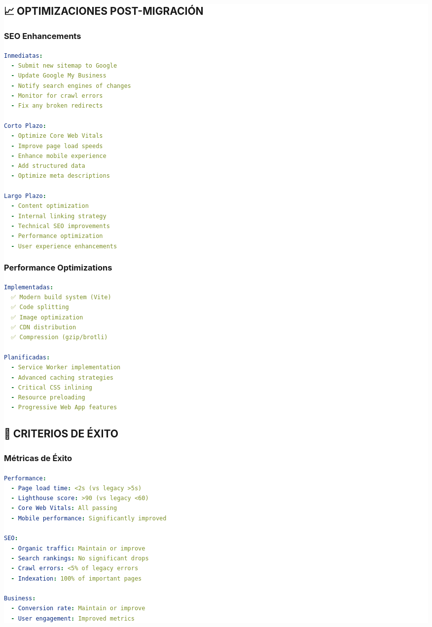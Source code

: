 ## 📈 OPTIMIZACIONES POST-MIGRACIÓN

### SEO Enhancements
```yaml
Inmediatas:
  - Submit new sitemap to Google
  - Update Google My Business
  - Notify search engines of changes
  - Monitor for crawl errors
  - Fix any broken redirects

Corto Plazo:
  - Optimize Core Web Vitals
  - Improve page load speeds
  - Enhance mobile experience
  - Add structured data
  - Optimize meta descriptions

Largo Plazo:
  - Content optimization
  - Internal linking strategy
  - Technical SEO improvements
  - Performance optimization
  - User experience enhancements
```

### Performance Optimizations
```yaml
Implementadas:
  ✅ Modern build system (Vite)
  ✅ Code splitting
  ✅ Image optimization
  ✅ CDN distribution
  ✅ Compression (gzip/brotli)

Planificadas:
  - Service Worker implementation
  - Advanced caching strategies
  - Critical CSS inlining
  - Resource preloading
  - Progressive Web App features
```

## 🎯 CRITERIOS DE ÉXITO

### Métricas de Éxito
```yaml
Performance:
  - Page load time: <2s (vs legacy >5s)
  - Lighthouse score: >90 (vs legacy <60)
  - Core Web Vitals: All passing
  - Mobile performance: Significantly improved

SEO:
  - Organic traffic: Maintain or improve
  - Search rankings: No significant drops
  - Crawl errors: <5% of legacy errors
  - Indexation: 100% of important pages

Business:
  - Conversion rate: Maintain or improve
  - User engagement: Improved metrics
```